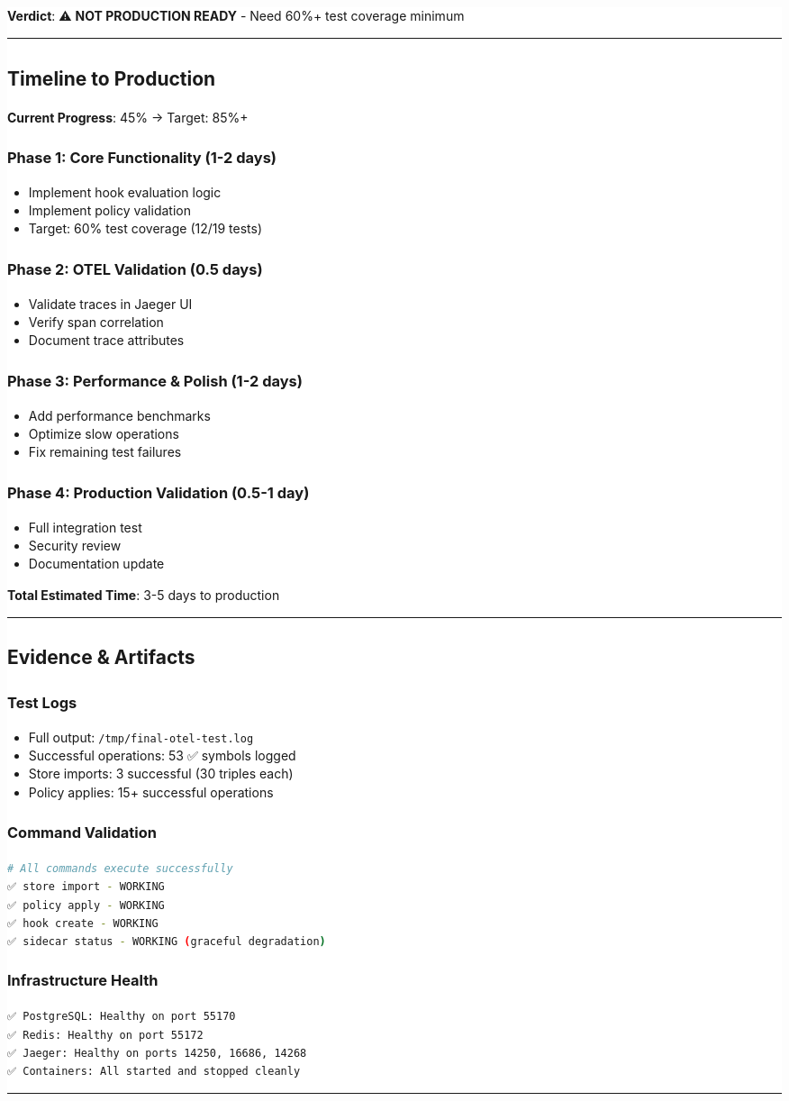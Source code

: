 **Verdict**: ⚠️ **NOT PRODUCTION READY** - Need 60%+ test coverage minimum

---

## Timeline to Production

**Current Progress**: 45% → Target: 85%+

### Phase 1: Core Functionality (1-2 days)
- Implement hook evaluation logic
- Implement policy validation
- Target: 60% test coverage (12/19 tests)

### Phase 2: OTEL Validation (0.5 days)
- Validate traces in Jaeger UI
- Verify span correlation
- Document trace attributes

### Phase 3: Performance & Polish (1-2 days)
- Add performance benchmarks
- Optimize slow operations
- Fix remaining test failures

### Phase 4: Production Validation (0.5-1 day)
- Full integration test
- Security review
- Documentation update

**Total Estimated Time**: 3-5 days to production

---

## Evidence & Artifacts

### Test Logs
- Full output: `/tmp/final-otel-test.log`
- Successful operations: 53 ✅ symbols logged
- Store imports: 3 successful (30 triples each)
- Policy applies: 15+ successful operations

### Command Validation
```bash
# All commands execute successfully
✅ store import - WORKING
✅ policy apply - WORKING
✅ hook create - WORKING
✅ sidecar status - WORKING (graceful degradation)
```

### Infrastructure Health
```
✅ PostgreSQL: Healthy on port 55170
✅ Redis: Healthy on port 55172
✅ Jaeger: Healthy on ports 14250, 16686, 14268
✅ Containers: All started and stopped cleanly
```

---